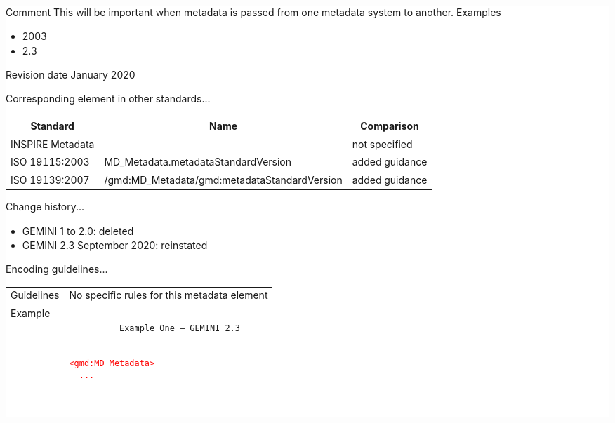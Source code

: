 <td class="tbold"><span title="Other comments about the element">Comment</span></td>
<td><comments>This will be important when metadata is passed from one metadata system to another.</comments></td>
</tr>
<tr>
<td class="tbold">Examples</td>
<td><examples>
          <ul>
            <li>2003</li>
            <li>2.3</li>
          </ul></examples></td>
</tr>
<tr>
<td class="tbold"><span title="Date of most recent substantive revision">Revision date</span></td>
<td>January 2020</td>
</tr>
</table></div>
<div><p class="readmore"><a onclick="$('#compare55').toggle();">						
						Corresponding element in other standards...</a></p></div>
<div id="compare55" class="gemini-expander"><table><tbody>
<tr>
<th>Standard</th>
<th>Name</th>
<th>Comparison</th>
</tr>
<tr>
<td class="thOther"><span title="INSPIRE Metadata Implementing Rules, version 2.0.1">INSPIRE Metadata</span></td>
<td><name></name></td>
<td><comparison>not specified</comparison></td>
</tr>
<tr>
<td class="thOther">ISO 19115:2003</td>
<td><name>MD_Metadata.metadataStandardVersion</name></td>
<td><comparison>added guidance</comparison></td>
</tr>
<tr>
<td class="thOther">ISO 19139:2007</td>
<td><name>/gmd:MD_Metadata/gmd:metadataStandardVersion</name></td>
<td><comparison>added guidance</comparison></td>
</tr>
</tbody></table></div>
<div><p class="readmore"><a onclick="$('#history55').toggle();">						
						Change history...</a></p></div>
<div id="history55" class="gemini-expander"><history>
        <ul>
         <li>GEMINI 1 to 2.0: deleted</li>
         <li>GEMINI 2.3 September 2020: reinstated</li>
        </ul>
      </history></div>
<div><p class="readmore"><a onclick="$('#coding55').toggle();">						
						Encoding guidelines...</a></p></div>
<div id="coding55" class="gemini-expander"><table>
<tr>
<td class="tbold">Guidelines</td>
<td>No specific rules for this metadata element</td>
</tr>
<tr>
<td class="tbold">Example</td>
<td><code>
          Example One – GEMINI 2.3
          <pre>
<font color="red">&lt;gmd:MD_Metadata&gt;
  ...